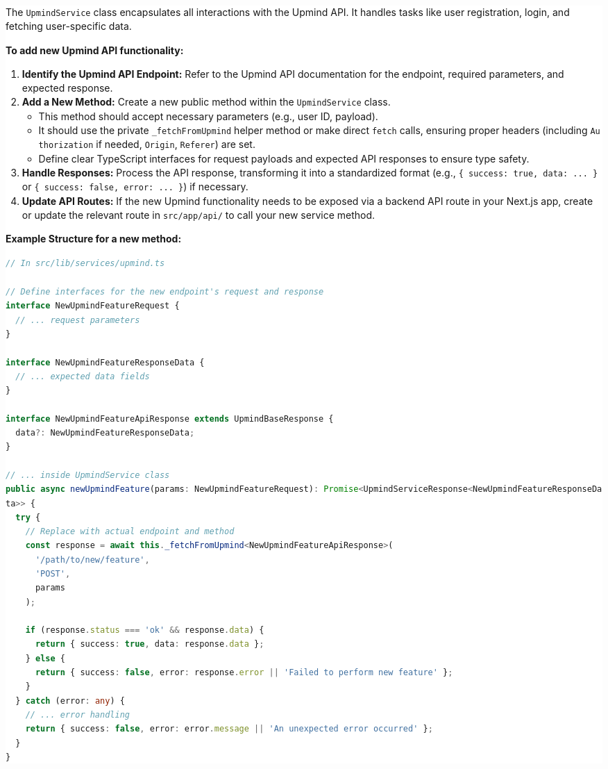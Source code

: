 The `UpmindService` class encapsulates all interactions with the Upmind API. It handles tasks like user registration, login, and fetching user-specific data.

**To add new Upmind API functionality:**

1.  **Identify the Upmind API Endpoint:** Refer to the Upmind API documentation for the endpoint, required parameters, and expected response.
2.  **Add a New Method:** Create a new public method within the `UpmindService` class.
    -   This method should accept necessary parameters (e.g., user ID, payload).
    -   It should use the private `_fetchFromUpmind` helper method or make direct `fetch` calls, ensuring proper headers (including `Authorization` if needed, `Origin`, `Referer`) are set.
    -   Define clear TypeScript interfaces for request payloads and expected API responses to ensure type safety.
3.  **Handle Responses:** Process the API response, transforming it into a standardized format (e.g., `{ success: true, data: ... }` or `{ success: false, error: ... }`) if necessary.
4.  **Update API Routes:** If the new Upmind functionality needs to be exposed via a backend API route in your Next.js app, create or update the relevant route in `src/app/api/` to call your new service method.

**Example Structure for a new method:**

```typescript
// In src/lib/services/upmind.ts

// Define interfaces for the new endpoint's request and response
interface NewUpmindFeatureRequest {
  // ... request parameters
}

interface NewUpmindFeatureResponseData {
  // ... expected data fields
}

interface NewUpmindFeatureApiResponse extends UpmindBaseResponse {
  data?: NewUpmindFeatureResponseData;
}

// ... inside UpmindService class
public async newUpmindFeature(params: NewUpmindFeatureRequest): Promise<UpmindServiceResponse<NewUpmindFeatureResponseData>> {
  try {
    // Replace with actual endpoint and method
    const response = await this._fetchFromUpmind<NewUpmindFeatureApiResponse>(
      '/path/to/new/feature',
      'POST',
      params
    );

    if (response.status === 'ok' && response.data) {
      return { success: true, data: response.data };
    } else {
      return { success: false, error: response.error || 'Failed to perform new feature' };
    }
  } catch (error: any) {
    // ... error handling
    return { success: false, error: error.message || 'An unexpected error occurred' };
  }
}
```
